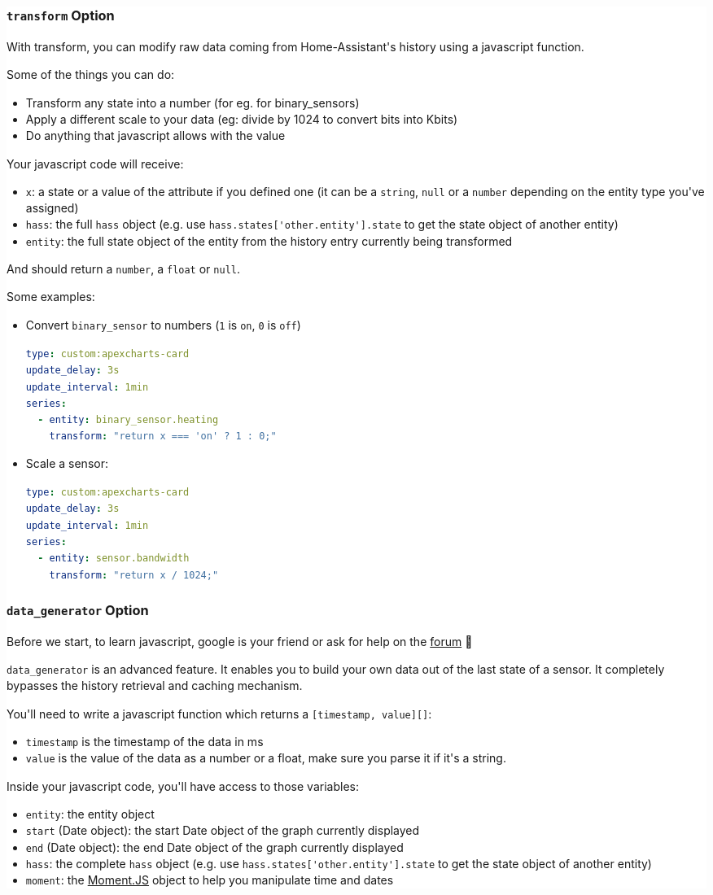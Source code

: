 ### `transform` Option

With transform, you can modify raw data coming from Home-Assistant's history using a javascript function.

Some of the things you can do:
* Transform any state into a number (for eg. for binary_sensors)
* Apply a different scale to your data (eg: divide by 1024 to convert bits into Kbits)
* Do anything that javascript allows with the value

Your javascript code will receive:
* `x`: a state or a value of the attribute if you defined one (it can be a `string`, `null` or a `number` depending on the entity type you've assigned)
* `hass`: the full `hass` object (e.g. use `hass.states['other.entity'].state` to get the state object of another entity)
* `entity`: the full state object of the entity from the history entry currently being transformed

And should return a `number`, a `float` or `null`.

Some examples:
* Convert `binary_sensor` to numbers (`1` is `on`, `0` is `off`)
  ```yaml
  type: custom:apexcharts-card
  update_delay: 3s
  update_interval: 1min
  series:
    - entity: binary_sensor.heating
      transform: "return x === 'on' ? 1 : 0;"
  ```

* Scale a sensor:
  ```yaml
  type: custom:apexcharts-card
  update_delay: 3s
  update_interval: 1min
  series:
    - entity: sensor.bandwidth
      transform: "return x / 1024;"
  ```

### `data_generator` Option

Before we start, to learn javascript, google is your friend or ask for help on the [forum](https://community.home-assistant.io/t/apexcharts-card-a-highly-customizable-graph-card/272877) :slightly_smiling_face:

`data_generator` is an advanced feature. It enables you to build your own data out of the last state of a sensor. It completely bypasses the history retrieval and caching mechanism.

You'll need to write a javascript function which returns a `[timestamp, value][]`:
* `timestamp` is the timestamp of the data in ms
* `value` is the value of the data as a number or a float, make sure you parse it if it's a string.

Inside your javascript code, you'll have access to those variables:
* `entity`: the entity object
* `start` (Date object): the start Date object of the graph currently displayed
* `end` (Date object): the end Date object of the graph currently displayed
* `hass`: the complete `hass` object (e.g. use `hass.states['other.entity'].state` to get the state object of another entity)
* `moment`: the [Moment.JS](https://momentjs.com/) object to help you manipulate time and dates
